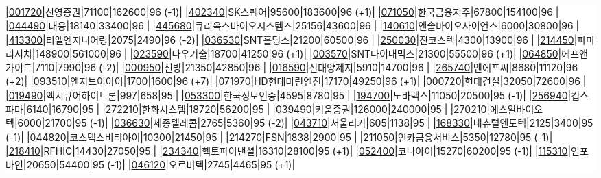 |[001720](https://finance.daum.net/quotes/A001720)|신영증권|71100|162600|96 (-1)|
|[402340](https://finance.daum.net/quotes/A402340)|SK스퀘어|95600|183600|96 (+1)|
|[071050](https://finance.daum.net/quotes/A071050)|한국금융지주|67800|154100|96 |
|[044490](https://finance.daum.net/quotes/A044490)|태웅|18140|33400|96 |
|[445680](https://finance.daum.net/quotes/A445680)|큐리옥스바이오시스템즈|25156|43600|96 |
|[140610](https://finance.daum.net/quotes/A140610)|엔솔바이오사이언스|6000|30800|96 |
|[413300](https://finance.daum.net/quotes/A413300)|티엘엔지니어링|2075|2490|96 (-2)|
|[036530](https://finance.daum.net/quotes/A036530)|SNT홀딩스|21200|60500|96 |
|[250030](https://finance.daum.net/quotes/A250030)|진코스텍|4300|13900|96 |
|[214450](https://finance.daum.net/quotes/A214450)|파마리서치|148900|561000|96 |
|[023590](https://finance.daum.net/quotes/A023590)|다우기술|18700|41250|96 (+1)|
|[003570](https://finance.daum.net/quotes/A003570)|SNT다이내믹스|21300|55500|96 (+1)|
|[064850](https://finance.daum.net/quotes/A064850)|에프앤가이드|7110|7990|96 (-2)|
|[000950](https://finance.daum.net/quotes/A000950)|전방|21350|42850|96 |
|[016590](https://finance.daum.net/quotes/A016590)|신대양제지|5910|14700|96 |
|[265740](https://finance.daum.net/quotes/A265740)|엔에프씨|8680|11120|96 (+2)|
|[093510](https://finance.daum.net/quotes/A093510)|엔지브이아이|1700|1600|96 (+7)|
|[071970](https://finance.daum.net/quotes/A071970)|HD현대마린엔진|17170|49250|96 (+1)|
|[000720](https://finance.daum.net/quotes/A000720)|현대건설|32050|72600|96 |
|[019490](https://finance.daum.net/quotes/A019490)|엑시큐어하이트론|997|658|95 |
|[053300](https://finance.daum.net/quotes/A053300)|한국정보인증|4595|8780|95 |
|[194700](https://finance.daum.net/quotes/A194700)|노바렉스|11050|20500|95 (-1)|
|[256940](https://finance.daum.net/quotes/A256940)|킵스파마|6140|16790|95 |
|[272210](https://finance.daum.net/quotes/A272210)|한화시스템|18720|56200|95 |
|[039490](https://finance.daum.net/quotes/A039490)|키움증권|126000|240000|95 |
|[270210](https://finance.daum.net/quotes/A270210)|에스알바이오텍|6000|21700|95 (-1)|
|[036630](https://finance.daum.net/quotes/A036630)|세종텔레콤|2765|5360|95 (-2)|
|[043710](https://finance.daum.net/quotes/A043710)|서울리거|605|1138|95 |
|[168330](https://finance.daum.net/quotes/A168330)|내츄럴엔도텍|2125|3400|95 (-1)|
|[044820](https://finance.daum.net/quotes/A044820)|코스맥스비티아이|10300|21450|95 |
|[214270](https://finance.daum.net/quotes/A214270)|FSN|1838|2900|95 |
|[211050](https://finance.daum.net/quotes/A211050)|인카금융서비스|5350|12780|95 (-1)|
|[218410](https://finance.daum.net/quotes/A218410)|RFHIC|14430|27050|95 |
|[234340](https://finance.daum.net/quotes/A234340)|헥토파이낸셜|16310|28100|95 (+1)|
|[052400](https://finance.daum.net/quotes/A052400)|코나아이|15270|60200|95 (-1)|
|[115310](https://finance.daum.net/quotes/A115310)|인포바인|20650|54400|95 (-1)|
|[046120](https://finance.daum.net/quotes/A046120)|오르비텍|2745|4465|95 (+1)|
